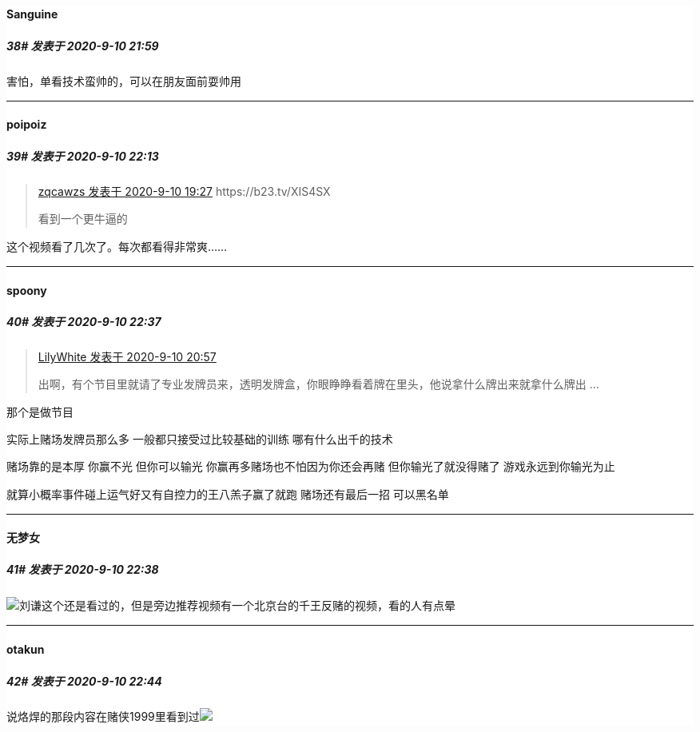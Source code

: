 ####  Sanguine  
##### 38#       发表于 2020-9-10 21:59


害怕，单看技术蛮帅的，可以在朋友面前耍帅用


-----

####  poipoiz  
##### 39#       发表于 2020-9-10 22:13


<blockquote><a href="httphttps://bbs.saraba1st.com/2b/forum.php?mod=redirect&amp;goto=findpost&amp;pid=48699525&amp;ptid=1959245" target="_blank">zqcawzs 发表于 2020-9-10 19:27</a>
https://b23.tv/XIS4SX

看到一个更牛逼的</blockquote>
这个视频看了几次了。每次都看得非常爽……


-----

####  spoony  
##### 40#       发表于 2020-9-10 22:37


<blockquote><a href="httphttps://bbs.saraba1st.com/2b/forum.php?mod=redirect&amp;goto=findpost&amp;pid=48700186&amp;ptid=1959245" target="_blank">LilyWhite 发表于 2020-9-10 20:57</a>

出啊，有个节目里就请了专业发牌员来，透明发牌盒，你眼睁睁看着牌在里头，他说拿什么牌出来就拿什么牌出 ...</blockquote>
那个是做节目


实际上赌场发牌员那么多 一般都只接受过比较基础的训练 哪有什么出千的技术


赌场靠的是本厚 你赢不光 但你可以输光 你赢再多赌场也不怕因为你还会再赌 但你输光了就没得赌了 游戏永远到你输光为止


就算小概率事件碰上运气好又有自控力的王八羔子赢了就跑 赌场还有最后一招 可以黑名单


-----

####  无梦女  
##### 41#       发表于 2020-9-10 22:38


<img src="https://static.saraba1st.com/image/smiley/face2017/001.png" referrerpolicy="no-referrer">刘谦这个还是看过的，但是旁边推荐视频有一个北京台的千王反赌的视频，看的人有点晕


-----

####  otakun  
##### 42#       发表于 2020-9-10 22:44


说烙焊的那段内容在赌侠1999里看到过<img src="https://static.saraba1st.com/image/smiley/face2017/083.png" referrerpolicy="no-referrer">
